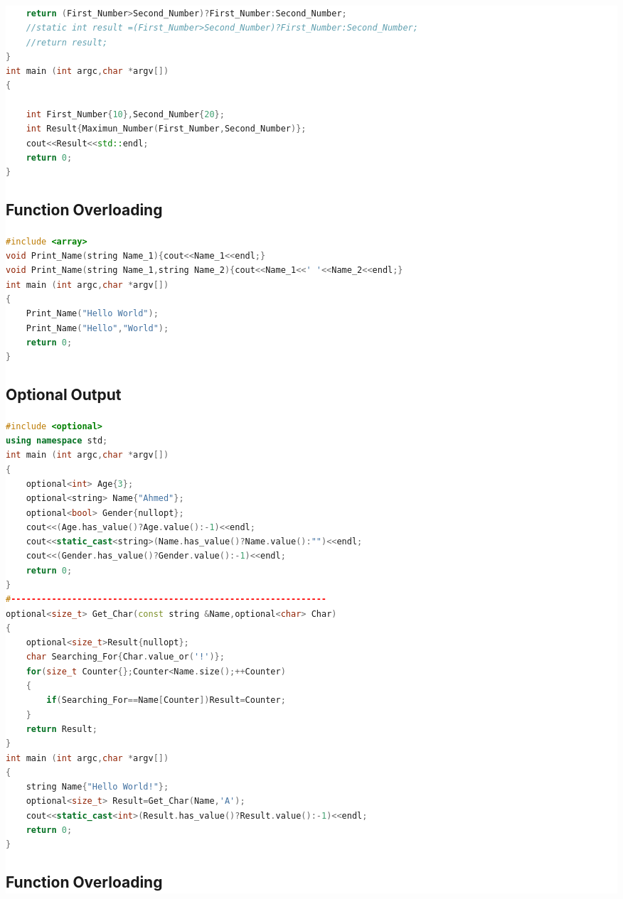 ```cpp
    return (First_Number>Second_Number)?First_Number:Second_Number;
    //static int result =(First_Number>Second_Number)?First_Number:Second_Number;
    //return result;
}
int main (int argc,char *argv[])
{

    int First_Number{10},Second_Number{20};
    int Result{Maximun_Number(First_Number,Second_Number)};
    cout<<Result<<std::endl;
    return 0;
}
```
## Function Overloading

```cpp
#include <array>
void Print_Name(string Name_1){cout<<Name_1<<endl;}
void Print_Name(string Name_1,string Name_2){cout<<Name_1<<' '<<Name_2<<endl;}
int main (int argc,char *argv[])
{
    Print_Name("Hello World");
    Print_Name("Hello","World");
    return 0;
}
```
## Optional Output

```cpp
#include <optional>
using namespace std;
int main (int argc,char *argv[])
{
    optional<int> Age{3};
    optional<string> Name{"Ahmed"};
    optional<bool> Gender{nullopt};
    cout<<(Age.has_value()?Age.value():-1)<<endl;
    cout<<static_cast<string>(Name.has_value()?Name.value():"")<<endl;
    cout<<(Gender.has_value()?Gender.value():-1)<<endl;
    return 0;
}
#--------------------------------------------------------------
optional<size_t> Get_Char(const string &Name,optional<char> Char)
{
    optional<size_t>Result{nullopt};
    char Searching_For{Char.value_or('!')};
    for(size_t Counter{};Counter<Name.size();++Counter)
    {
        if(Searching_For==Name[Counter])Result=Counter;
    }
    return Result;
}
int main (int argc,char *argv[])
{
    string Name{"Hello World!"};
    optional<size_t> Result=Get_Char(Name,'A');
    cout<<static_cast<int>(Result.has_value()?Result.value():-1)<<endl;
    return 0;
}
```
## Function Overloading
